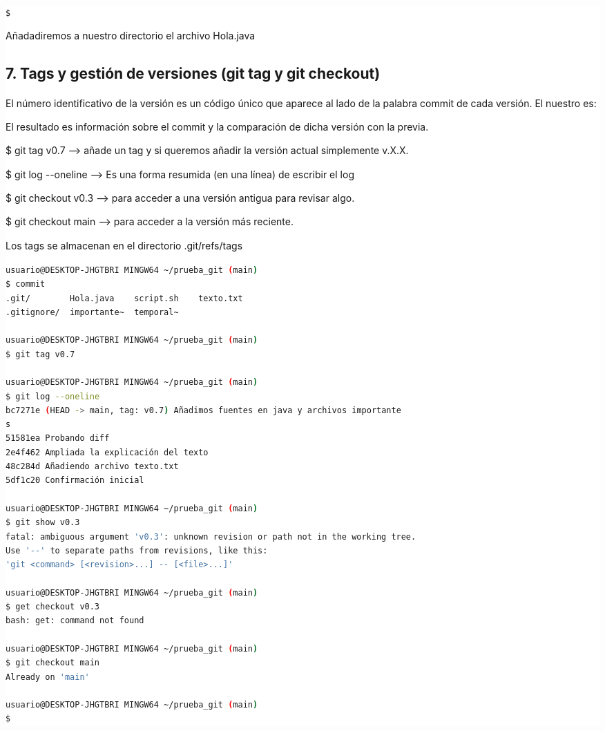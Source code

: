 ```bash
$
```


Añadadiremos a nuestro directorio el archivo Hola.java

## 7. Tags y gestión de versiones (git tag y git checkout)
El número identificativo de la versión es un código único que aparece al lado de la palabra commit de cada versión. El nuestro es:

El resultado es información sobre el commit y la comparación de dicha versión con
la previa.

$ git tag v0.7 --> añade un tag y si queremos añadir la versión actual simplemente v.X.X. 

$ git log --oneline --> Es una forma resumida (en una línea) de escribir el log

$ git checkout v0.3 --> para acceder a una versión antigua para revisar algo.

$ git checkout main --> para acceder a la versión más reciente.

Los tags se almacenan en el directorio .git/refs/tags

```bash
usuario@DESKTOP-JHGTBRI MINGW64 ~/prueba_git (main)
$ commit
.git/        Hola.java    script.sh    texto.txt
.gitignore/  importante~  temporal~

usuario@DESKTOP-JHGTBRI MINGW64 ~/prueba_git (main)
$ git tag v0.7

usuario@DESKTOP-JHGTBRI MINGW64 ~/prueba_git (main)
$ git log --oneline
bc7271e (HEAD -> main, tag: v0.7) Añadimos fuentes en java y archivos importante
s
51581ea Probando diff
2e4f462 Ampliada la explicación del texto
48c284d Añadiendo archivo texto.txt
5df1c20 Confirmación inicial

usuario@DESKTOP-JHGTBRI MINGW64 ~/prueba_git (main)
$ git show v0.3
fatal: ambiguous argument 'v0.3': unknown revision or path not in the working tree.
Use '--' to separate paths from revisions, like this:
'git <command> [<revision>...] -- [<file>...]'

usuario@DESKTOP-JHGTBRI MINGW64 ~/prueba_git (main)
$ get checkout v0.3
bash: get: command not found

usuario@DESKTOP-JHGTBRI MINGW64 ~/prueba_git (main)
$ git checkout main
Already on 'main'

usuario@DESKTOP-JHGTBRI MINGW64 ~/prueba_git (main)
$
```
